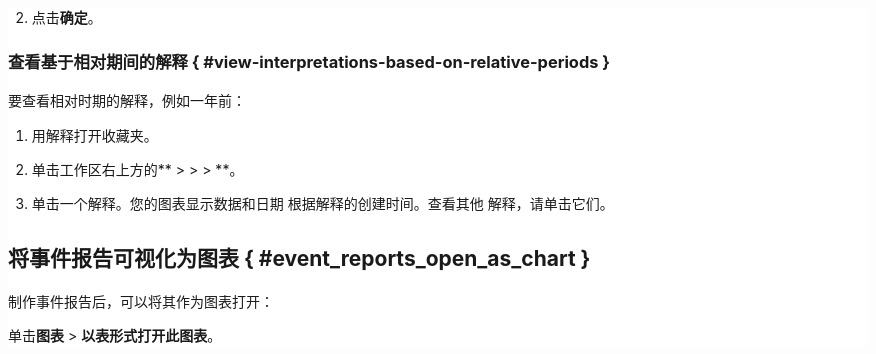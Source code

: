 2.  点击**确定**。

### 查看基于相对期间的解释 { #view-interpretations-based-on-relative-periods } 

要查看相对时期的解释，例如一年前：

1.  用解释打开收藏夹。

2.  单击工作区右上方的** \> \> \> **。

3.  单击一个解释。您的图表显示数据和日期
    根据解释的创建时间。查看其他
    解释，请单击它们。

## 将事件报告可视化为图表 { #event_reports_open_as_chart } 

 

制作事件报告后，可以将其作为图表打开：

单击**图表** \> **以表形式打开此图表**。
